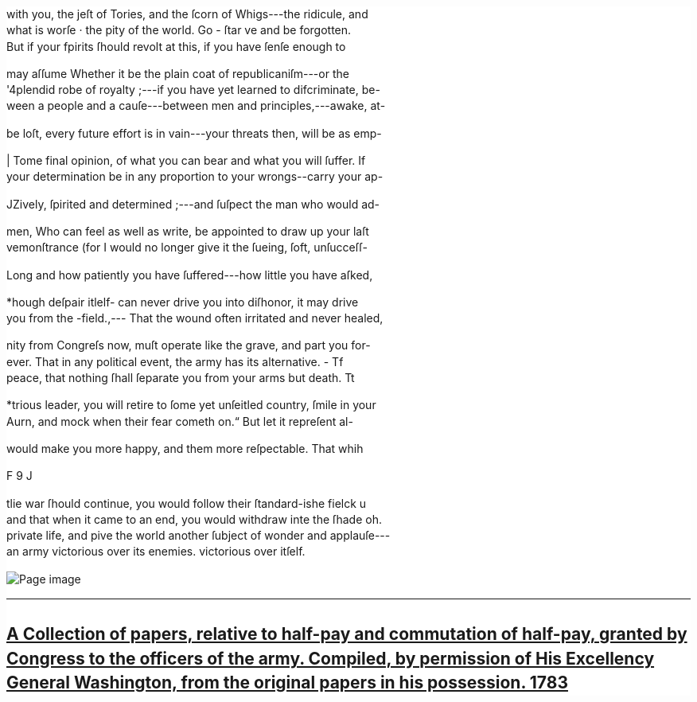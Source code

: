   
with you, the jeſt of Tories, and the ſcorn of Whigs---the ridicule, and  
what is worſe · the pity of the world. Go - ſtar ve and be forgotten.  
But if your fpirits ſhould revolt at this, if you have ſenſe enough to  
  
  
may aſſume Whether it be the plain coat of republicaniſm---or the  
&#x27;4plendid robe of royalty ;---if you have yet learned to difcriminate, be-  
ween a people and a cauſe---between men and principles,---awake, at-  
  
  
be loſt, every future effort is in vain---your threats then, will be as emp-  
  
  
| Tome final opinion, of what you can bear and what you will ſuffer. If  
your determination be in any proportion to your wrongs--carry your ap-  
  
  
JZively, ſpirited and determined ;---and ſuſpect the man who would ad-  
  
  
men, Who can feel as well as write, be appointed to draw up your laſt  
vemonſtrance (for I would no longer give it the ſueing, ſoft, unſucceſſ-  
  
  
Long and how patiently you have ſuffered---how little you have aſked,  
  
  
 *hough deſpair itlelf- can never drive you into diſhonor, it may drive  
you from the -field.,--- That the wound often irritated and never healed,  
  
  
nity from Congreſs now, muſt operate like the grave, and part you for-  
ever. That in any political event, the army has its alternative. - Tf  
peace, that nothing ſhall ſeparate you from your arms but death. Tt  
  
  
*trious leader, you will retire to ſome yet unſeitled country, ſmile in your  
Aurn, and mock when their fear cometh on.“ But let it repreſent al-  
  
  
would make you more happy, and them more reſpectable. That whih  
  
F 9 J  
  
tlie war ſhould continue, you would follow their ſtandard-ishe fielck u  
and that when it came to an end, you would withdraw inte the ſhade oh.  
private life, and pive the world another ſubject of wonder and applauſe---  
an army victorious over its enemies. victorious over itſelf.
</td><td style="width: 50%; max-height: 75%; margin: auto; display: block;">
<img alt="Page image" src="https://iiif.archive.org/image/iiif/2/bim_eighteenth-century_a-collection-of-papers-_1783_0%2Fbim_eighteenth-century_a-collection-of-papers-_1783_0_jp2.zip%2Fbim_eighteenth-century_a-collection-of-papers-_1783_0_jp2%2Fbim_eighteenth-century_a-collection-of-papers-_1783_0_0016.jp2/pct:10.175953079178885,65.1788164273301,60.93841642228739,12.229031372907711/!600,600/0/default.jpg"/>
</td>
</tr></table>

---

## [A Collection of papers, relative to half-pay and commutation of half-pay, granted by Congress to the officers of the army. Compiled, by permission of His Excellency General Washington, from the original papers in his possession.  1783](https://archive.org/details/bim_eighteenth-century_a-collection-of-papers-_1783_0/page/n18/mode/1up?view=theater)

